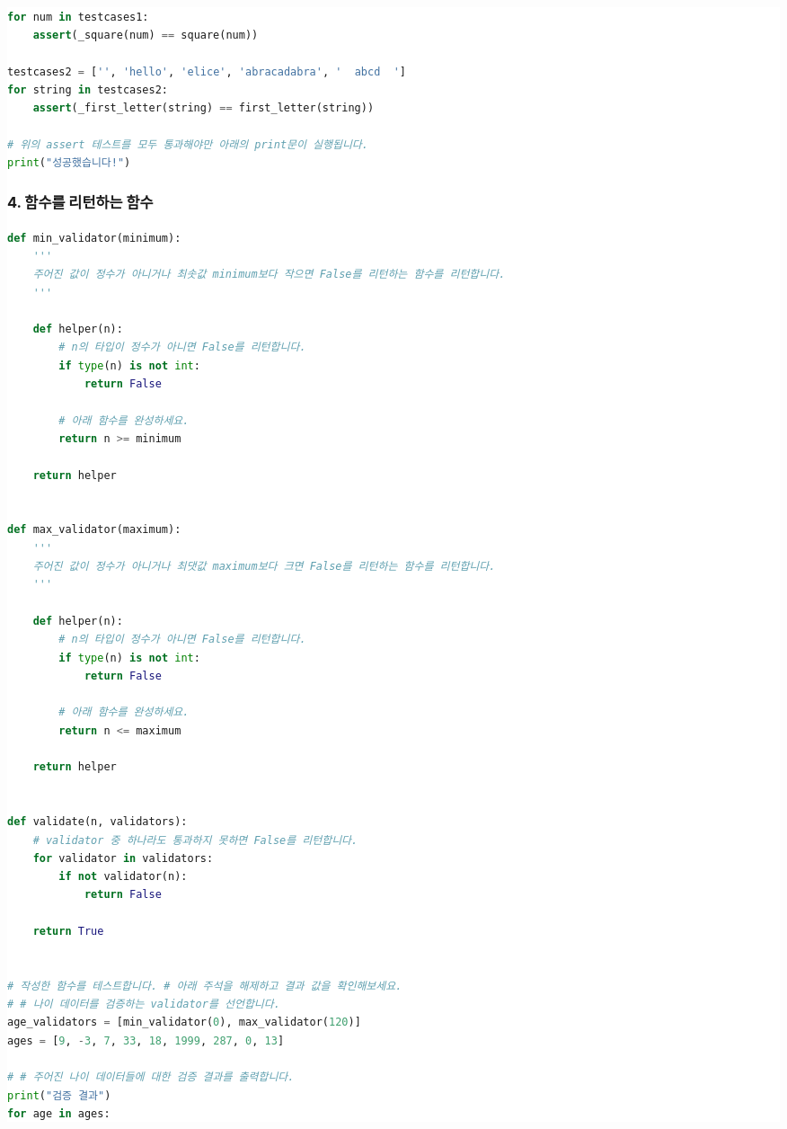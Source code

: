 ```python
for num in testcases1:
    assert(_square(num) == square(num))

testcases2 = ['', 'hello', 'elice', 'abracadabra', '  abcd  ']
for string in testcases2:
    assert(_first_letter(string) == first_letter(string))

# 위의 assert 테스트를 모두 통과해야만 아래의 print문이 실행됩니다.
print("성공했습니다!")
```

### 4. 함수를 리턴하는 함수

```python
def min_validator(minimum):
    '''
    주어진 값이 정수가 아니거나 최솟값 minimum보다 작으면 False를 리턴하는 함수를 리턴합니다.
    '''

    def helper(n):
        # n의 타입이 정수가 아니면 False를 리턴합니다.
        if type(n) is not int:
            return False
        
        # 아래 함수를 완성하세요.
        return n >= minimum 
    
    return helper
    

def max_validator(maximum):
    '''
    주어진 값이 정수가 아니거나 최댓값 maximum보다 크면 False를 리턴하는 함수를 리턴합니다.
    '''
    
    def helper(n):
        # n의 타입이 정수가 아니면 False를 리턴합니다.
        if type(n) is not int:
            return False
        
        # 아래 함수를 완성하세요.
        return n <= maximum
    
    return helper


def validate(n, validators):
    # validator 중 하나라도 통과하지 못하면 False를 리턴합니다.
    for validator in validators:
        if not validator(n):
            return False
    
    return True


# 작성한 함수를 테스트합니다. # 아래 주석을 해제하고 결과 값을 확인해보세요.
# # 나이 데이터를 검증하는 validator를 선언합니다. 
age_validators = [min_validator(0), max_validator(120)]
ages = [9, -3, 7, 33, 18, 1999, 287, 0, 13]

# # 주어진 나이 데이터들에 대한 검증 결과를 출력합니다.
print("검증 결과")
for age in ages:
```